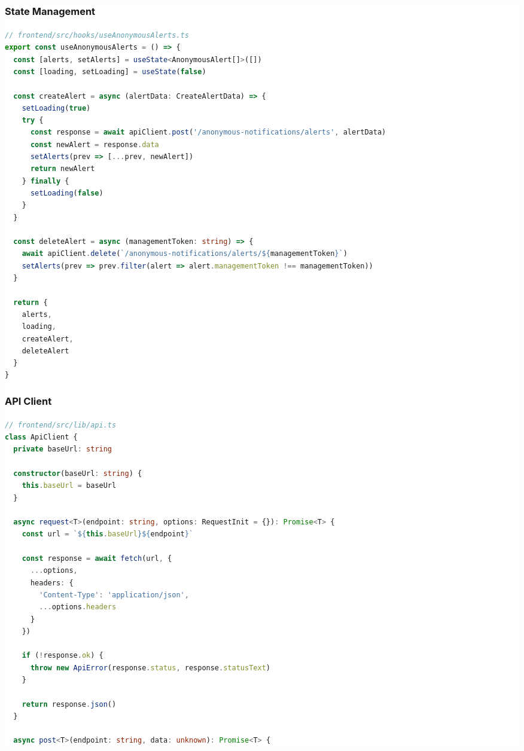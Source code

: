 ### State Management

```typescript
// frontend/src/hooks/useAnonymousAlerts.ts
export const useAnonymousAlerts = () => {
  const [alerts, setAlerts] = useState<AnonymousAlert[]>([])
  const [loading, setLoading] = useState(false)
  
  const createAlert = async (alertData: CreateAlertData) => {
    setLoading(true)
    try {
      const response = await apiClient.post('/anonymous-notifications/alerts', alertData)
      const newAlert = response.data
      setAlerts(prev => [...prev, newAlert])
      return newAlert
    } finally {
      setLoading(false)
    }
  }
  
  const deleteAlert = async (managementToken: string) => {
    await apiClient.delete(`/anonymous-notifications/alerts/${managementToken}`)
    setAlerts(prev => prev.filter(alert => alert.managementToken !== managementToken))
  }
  
  return {
    alerts,
    loading,
    createAlert,
    deleteAlert
  }
}
```

### API Client

```typescript
// frontend/src/lib/api.ts
class ApiClient {
  private baseUrl: string
  
  constructor(baseUrl: string) {
    this.baseUrl = baseUrl
  }
  
  async request<T>(endpoint: string, options: RequestInit = {}): Promise<T> {
    const url = `${this.baseUrl}${endpoint}`
    
    const response = await fetch(url, {
      ...options,
      headers: {
        'Content-Type': 'application/json',
        ...options.headers
      }
    })
    
    if (!response.ok) {
      throw new ApiError(response.status, response.statusText)
    }
    
    return response.json()
  }
  
  async post<T>(endpoint: string, data: unknown): Promise<T> {
```